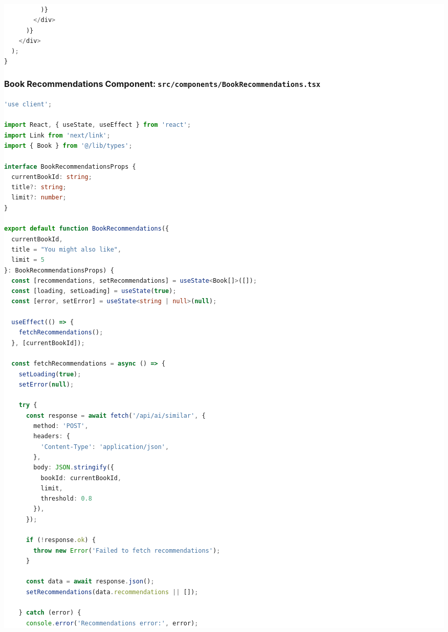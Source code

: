 ```typescript
          )}
        </div>
      )}
    </div>
  );
}
```

### **Book Recommendations Component: `src/components/BookRecommendations.tsx`**

```typescript
'use client';

import React, { useState, useEffect } from 'react';
import Link from 'next/link';
import { Book } from '@/lib/types';

interface BookRecommendationsProps {
  currentBookId: string;
  title?: string;
  limit?: number;
}

export default function BookRecommendations({ 
  currentBookId, 
  title = "You might also like",
  limit = 5 
}: BookRecommendationsProps) {
  const [recommendations, setRecommendations] = useState<Book[]>([]);
  const [loading, setLoading] = useState(true);
  const [error, setError] = useState<string | null>(null);

  useEffect(() => {
    fetchRecommendations();
  }, [currentBookId]);

  const fetchRecommendations = async () => {
    setLoading(true);
    setError(null);

    try {
      const response = await fetch('/api/ai/similar', {
        method: 'POST',
        headers: {
          'Content-Type': 'application/json',
        },
        body: JSON.stringify({
          bookId: currentBookId,
          limit,
          threshold: 0.8
        }),
      });

      if (!response.ok) {
        throw new Error('Failed to fetch recommendations');
      }

      const data = await response.json();
      setRecommendations(data.recommendations || []);

    } catch (error) {
      console.error('Recommendations error:', error);
```